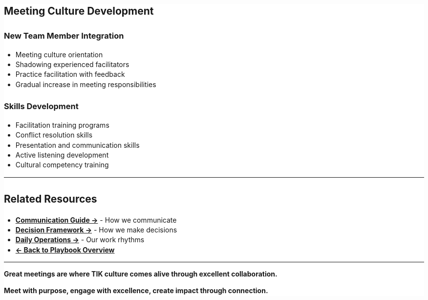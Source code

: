 
## Meeting Culture Development

### New Team Member Integration
- Meeting culture orientation
- Shadowing experienced facilitators
- Practice facilitation with feedback
- Gradual increase in meeting responsibilities

### Skills Development
- Facilitation training programs
- Conflict resolution skills
- Presentation and communication skills
- Active listening development
- Cultural competency training

---

## Related Resources

- **[Communication Guide →](./Communication-Guide.md)** - How we communicate
- **[Decision Framework →](./Decision-Framework.md)** - How we make decisions
- **[Daily Operations →](./Daily-Operations.md)** - Our work rhythms
- **[← Back to Playbook Overview](./_Overview.md)**

---

**Great meetings are where TIK culture comes alive through excellent collaboration.**

**Meet with purpose, engage with excellence, create impact through connection.**